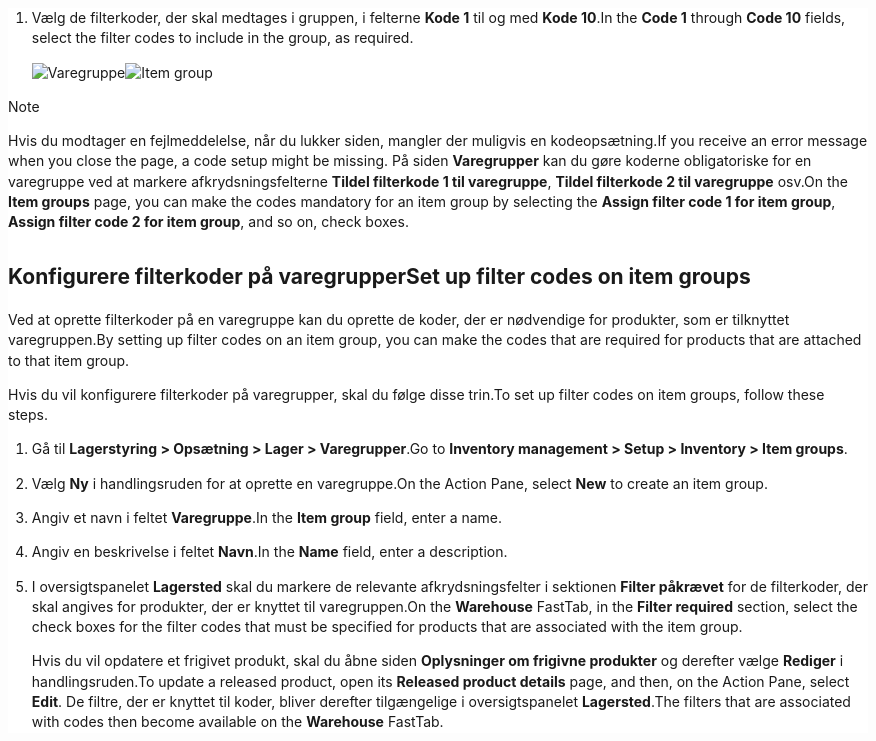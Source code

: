1. <span data-ttu-id="53ff0-151">Vælg de filterkoder, der skal medtages i gruppen, i felterne **Kode 1** til og med **Kode 10**.</span><span class="sxs-lookup"><span data-stu-id="53ff0-151">In the **Code 1** through **Code 10** fields, select the filter codes to include in the group, as required.</span></span>

    <span data-ttu-id="53ff0-152">![Varegruppe](media/ProdFilterGroup.png "Varegruppe")</span><span class="sxs-lookup"><span data-stu-id="53ff0-152">![Item group](media/ProdFilterGroup.png "Item group")</span></span>

> [!NOTE]
> <span data-ttu-id="53ff0-153">Hvis du modtager en fejlmeddelelse, når du lukker siden, mangler der muligvis en kodeopsætning.</span><span class="sxs-lookup"><span data-stu-id="53ff0-153">If you receive an error message when you close the page, a code setup might be missing.</span></span> <span data-ttu-id="53ff0-154">På siden **Varegrupper** kan du gøre koderne obligatoriske for en varegruppe ved at markere afkrydsningsfelterne **Tildel filterkode 1 til varegruppe**, **Tildel filterkode 2 til varegruppe** osv.</span><span class="sxs-lookup"><span data-stu-id="53ff0-154">On the **Item groups** page, you can make the codes mandatory for an item group by selecting the **Assign filter code 1 for item group**, **Assign filter code 2 for item group**, and so on, check boxes.</span></span>

## <a name="set-up-filter-codes-on-item-groups"></a><span data-ttu-id="53ff0-155">Konfigurere filterkoder på varegrupper</span><span class="sxs-lookup"><span data-stu-id="53ff0-155">Set up filter codes on item groups</span></span>

<span data-ttu-id="53ff0-156">Ved at oprette filterkoder på en varegruppe kan du oprette de koder, der er nødvendige for produkter, som er tilknyttet varegruppen.</span><span class="sxs-lookup"><span data-stu-id="53ff0-156">By setting up filter codes on an item group, you can make the codes that are required for products that are attached to that item group.</span></span>

<span data-ttu-id="53ff0-157">Hvis du vil konfigurere filterkoder på varegrupper, skal du følge disse trin.</span><span class="sxs-lookup"><span data-stu-id="53ff0-157">To set up filter codes on item groups, follow these steps.</span></span>

1. <span data-ttu-id="53ff0-158">Gå til **Lagerstyring \> Opsætning \> Lager \> Varegrupper**.</span><span class="sxs-lookup"><span data-stu-id="53ff0-158">Go to **Inventory management \> Setup \> Inventory \> Item groups**.</span></span>
1. <span data-ttu-id="53ff0-159">Vælg **Ny** i handlingsruden for at oprette en varegruppe.</span><span class="sxs-lookup"><span data-stu-id="53ff0-159">On the Action Pane, select **New** to create an item group.</span></span>
1. <span data-ttu-id="53ff0-160">Angiv et navn i feltet **Varegruppe**.</span><span class="sxs-lookup"><span data-stu-id="53ff0-160">In the **Item group** field, enter a name.</span></span>
1. <span data-ttu-id="53ff0-161">Angiv en beskrivelse i feltet **Navn**.</span><span class="sxs-lookup"><span data-stu-id="53ff0-161">In the **Name** field, enter a description.</span></span>
1. <span data-ttu-id="53ff0-162">I oversigtspanelet **Lagersted** skal du markere de relevante afkrydsningsfelter i sektionen **Filter påkrævet** for de filterkoder, der skal angives for produkter, der er knyttet til varegruppen.</span><span class="sxs-lookup"><span data-stu-id="53ff0-162">On the **Warehouse** FastTab, in the **Filter required** section, select the check boxes for the filter codes that must be specified for products that are associated with the item group.</span></span>

    <span data-ttu-id="53ff0-163">Hvis du vil opdatere et frigivet produkt, skal du åbne siden **Oplysninger om frigivne produkter** og derefter vælge **Rediger** i handlingsruden.</span><span class="sxs-lookup"><span data-stu-id="53ff0-163">To update a released product, open its **Released product details** page, and then, on the Action Pane, select **Edit**.</span></span> <span data-ttu-id="53ff0-164">De filtre, der er knyttet til koder, bliver derefter tilgængelige i oversigtspanelet **Lagersted**.</span><span class="sxs-lookup"><span data-stu-id="53ff0-164">The filters that are associated with codes then become available on the **Warehouse** FastTab.</span></span>
